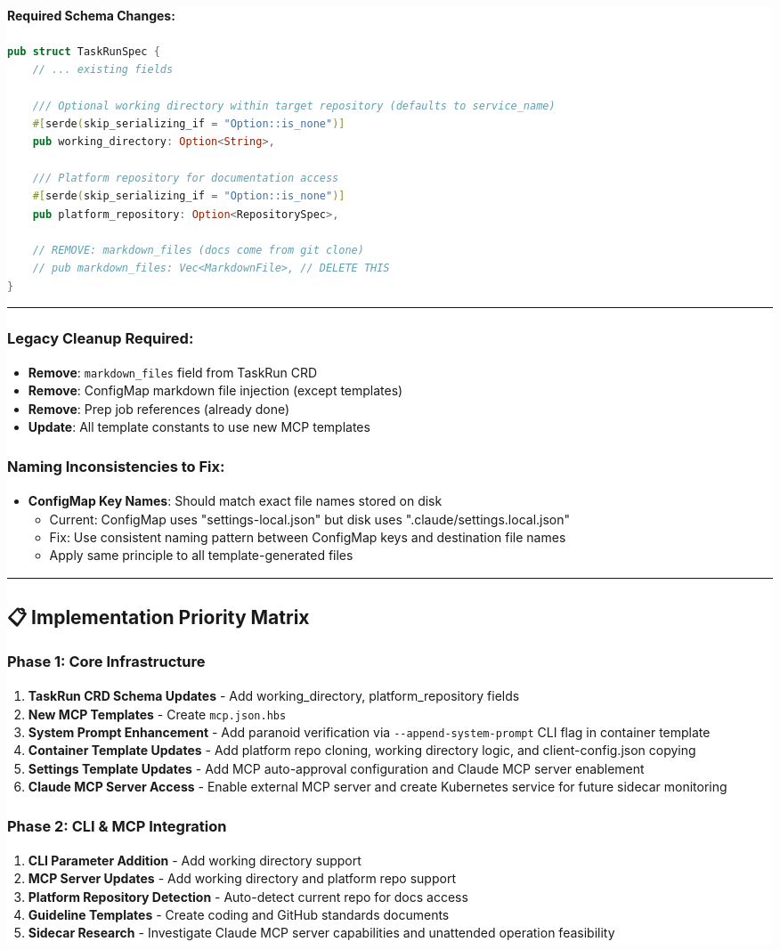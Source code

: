 #### **Required Schema Changes:**
```rust
pub struct TaskRunSpec {
    // ... existing fields

    /// Optional working directory within target repository (defaults to service_name)
    #[serde(skip_serializing_if = "Option::is_none")]
    pub working_directory: Option<String>,

    /// Platform repository for documentation access
    #[serde(skip_serializing_if = "Option::is_none")]
    pub platform_repository: Option<RepositorySpec>,

    // REMOVE: markdown_files (docs come from git clone)
    // pub markdown_files: Vec<MarkdownFile>, // DELETE THIS
}
```

---

### **Legacy Cleanup Required:**
- **Remove**: `markdown_files` field from TaskRun CRD
- **Remove**: ConfigMap markdown file injection (except templates)
- **Remove**: Prep job references (already done)
- **Update**: All template constants to use new MCP templates

### **Naming Inconsistencies to Fix:**
- **ConfigMap Key Names**: Should match exact file names stored on disk
  - Current: ConfigMap uses "settings-local.json" but disk uses ".claude/settings.local.json"
  - Fix: Use consistent naming pattern between ConfigMap keys and destination file names
  - Apply same principle to all template-generated files

---

## 📋 **Implementation Priority Matrix**

### **Phase 1: Core Infrastructure**
1. **TaskRun CRD Schema Updates** - Add working_directory, platform_repository fields
2. **New MCP Templates** - Create `mcp.json.hbs`
3. **System Prompt Enhancement** - Add paranoid verification via `--append-system-prompt` CLI flag in container template
4. **Container Template Updates** - Add platform repo cloning, working directory logic, and client-config.json copying
5. **Settings Template Updates** - Add MCP auto-approval configuration and Claude MCP server enablement
6. **Claude MCP Server Access** - Enable external MCP server and create Kubernetes service for future sidecar monitoring

### **Phase 2: CLI & MCP Integration**
1. **CLI Parameter Addition** - Add working directory support
2. **MCP Server Updates** - Add working directory and platform repo support
3. **Platform Repository Detection** - Auto-detect current repo for docs access
4. **Guideline Templates** - Create coding and GitHub standards documents
5. **Sidecar Research** - Investigate Claude MCP server capabilities and unattended operation feasibility
